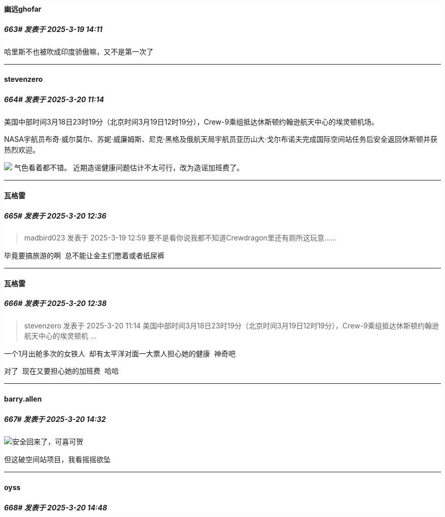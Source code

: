 ####  幽远ghofar  
##### 663#       发表于 2025-3-19 14:11

哈里斯不也被吹成印度骄傲嘛，又不是第一次了


*****

####  stevenzero  
##### 664#       发表于 2025-3-20 11:14

美国中部时间3月18日23时19分（北京时间3月19日12时19分），Crew-9乘组抵达休斯顿约翰逊航天中心的埃灵顿机场。 ​​​

NASA宇航员布奇·威尔莫尔、苏妮·威廉姆斯、尼克·黑格及俄航天局宇航员亚历山大·戈尔布诺夫完成国际空间站任务后安全返回休斯顿并获热烈欢迎。

<img src="https://p.sda1.dev/22/f93537ce27173dfb8e6db3ab08856eb1/image.jpg" referrerpolicy="no-referrer">
气色看着都不错。
近期造谣健康问题估计不太可行，改为造谣加班费了。


*****

####  瓦格雷  
##### 665#       发表于 2025-3-20 12:36

<blockquote>madbird023 发表于 2025-3-19 12:59
要不是看你说我都不知道Crewdragon里还有厕所这玩意……</blockquote>
毕竟要搞旅游的啊  总不能让金主们憋着或者纸尿裤


*****

####  瓦格雷  
##### 666#       发表于 2025-3-20 12:38

<blockquote>stevenzero 发表于 2025-3-20 11:14
美国中部时间3月18日23时19分（北京时间3月19日12时19分），Crew-9乘组抵达休斯顿约翰逊航天中心的埃灵顿机 ...</blockquote>

一个1月出舱多次的女铁人  却有太平洋对面一大票人担心她的健康  神奇吧   

对了  现在又要担心她的加班费  哈哈


*****

####  barry.allen  
##### 667#       发表于 2025-3-20 14:32

<img src="https://static.saraba1st.com/image/smiley/face2017/067.png" referrerpolicy="no-referrer">安全回来了，可喜可贺

但这破空间站项目，我看摇摇欲坠


*****

####  oyss  
##### 668#       发表于 2025-3-20 14:48
